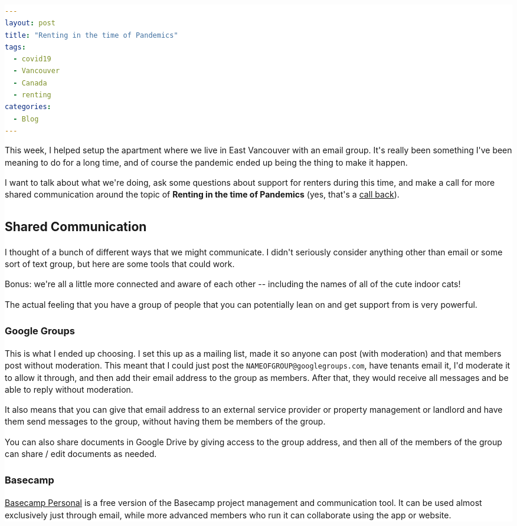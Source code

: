 ```yaml
---
layout: post
title: "Renting in the time of Pandemics"
tags:
  - covid19
  - Vancouver
  - Canada
  - renting
categories:
  - Blog
---
```

This week, I helped setup the apartment where we live in East Vancouver with an email group. It's really been something I've been meaning to do for a long time, and of course the pandemic ended up being the thing to make it happen.

I want to talk about what we're doing, ask some questions about support for renters during this time, and make a call for more shared communication around the topic of **Renting in the time of Pandemics** (yes, that's a [call back](https://en.wikipedia.org/wiki/Love_in_the_Time_of_Cholera)).


## Shared Communication

I thought of a bunch of different ways that we might communicate. I didn't seriously consider anything other than email or some sort of text group, but here are some tools that could work.

Bonus: we're all a little more connected and aware of each other -- including the names of all of the cute indoor cats!

The actual feeling that you have a group of people that you can potentially lean on and get support from is very powerful.

### Google Groups

This is what I ended up choosing. I set this up as a mailing list, made it so anyone can post (with moderation) and that members post without moderation. This meant that I could just post the `NAMEOFGROUP@googlegroups.com`, have tenants email it, I'd moderate it to allow it through, and then add their email address to the group as members. After that, they would receive all messages and be able to reply without moderation.

It also means that you can give that email address to an external service provider or property management or landlord and have them send messages to the group, without having them be members of the group.

You can also share documents in Google Drive by giving access to the group address, and then all of the members of the group can share / edit documents as needed.

### Basecamp

[Basecamp Personal](https://basecamp.com/personal) is a free version of the Basecamp project management and communication tool. It can be used almost exclusively just through email, while more advanced members who run it can collaborate using the app or website.
